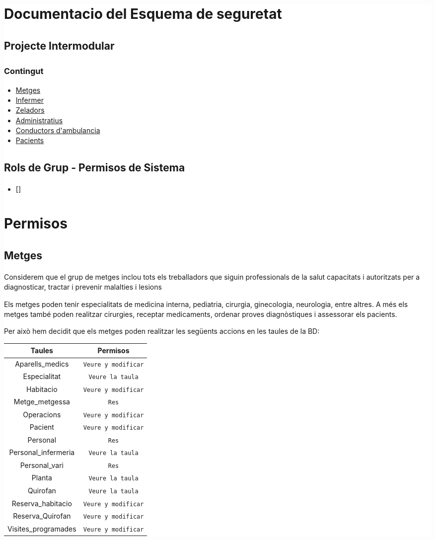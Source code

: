 ﻿# Documentacio del Esquema de seguretat
## Projecte Intermodular
### Contingut
-  [Metges](#Metges)
-  [Infermer](#Infermer)
-  [Zeladors](#Zeladors)
-  [Administratius](#Administratius)
-  [Conductors d'ambulancia](#conductors-ambulancia)
-  [Pacients](#pacients)
## Rols de Grup - Permisos de Sistema
-  []
# Permisos
## **Metges**

Considerem que el grup de metges inclou tots els treballadors que siguin professionals de la salut capacitats i autoritzats per a diagnosticar, tractar i prevenir malalties i lesions 

Els metges poden tenir especialitats de medicina interna, pediatria, cirurgia, ginecologia, neurologia, entre altres. A més els metges també poden realitzar cirurgies, receptar medicaments, ordenar proves diagnòstiques i assessorar els pacients.

Per això hem decidit que els metges poden realitzar les següents accions en les taules de la BD:

| Taules | Permisos |
| :---:       |     :---:      |
| Aparells_medics  | `Veure y modificar`    |
| Especialitat     | `Veure la taula`      |
| Habitacio        | `Veure y modificar`     |
| Metge_metgessa   | `Res`       |
| Operacions       | `Veure y modificar`     |
| Pacient          | `Veure y modificar`      |
| Personal         | `Res`    |
| Personal_infermeria|  `Veure la taula`     |
| Personal_vari    | `Res`     |
| Planta           |  `Veure la taula`       |
| Quirofan         | `Veure la taula`     |
| Reserva_habitacio| `Veure y modificar`       |
| Reserva_Quirofan | `Veure y modificar`     |
| Visites_programades | `Veure y modificar`    |
